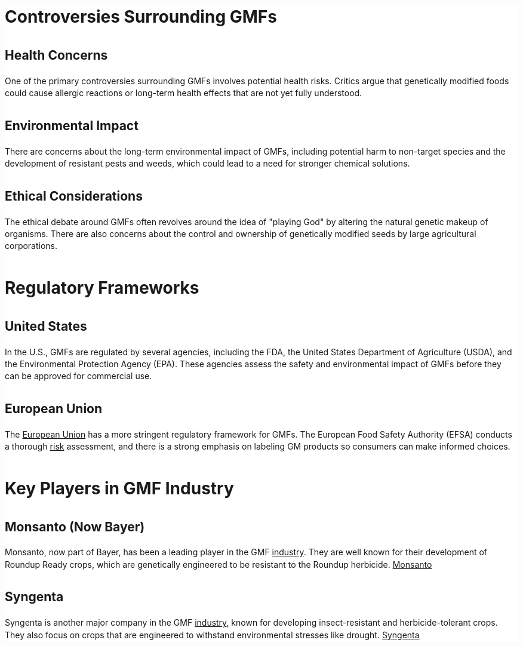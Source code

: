 # Controversies Surrounding GMFs

## Health Concerns

One of the primary controversies surrounding GMFs involves potential health risks. Critics argue that genetically modified foods could cause allergic reactions or long-term health effects that are not yet fully understood.

## Environmental Impact

There are concerns about the long-term environmental impact of GMFs, including potential harm to non-target species and the development of resistant pests and weeds, which could lead to a need for stronger chemical solutions.

## Ethical Considerations

The ethical debate around GMFs often revolves around the idea of "playing God" by altering the natural genetic makeup of organisms. There are also concerns about the control and ownership of genetically modified seeds by large agricultural corporations.

# Regulatory Frameworks

## United States

In the U.S., GMFs are regulated by several agencies, including the FDA, the United States Department of Agriculture (USDA), and the Environmental Protection Agency (EPA). These agencies assess the safety and environmental impact of GMFs before they can be approved for commercial use.

## European Union

The [European Union](../e/european_union_(eu).md) has a more stringent regulatory framework for GMFs. The European Food Safety Authority (EFSA) conducts a thorough [risk](../r/risk.md) assessment, and there is a strong emphasis on labeling GM products so consumers can make informed choices.

# Key Players in GMF Industry

## Monsanto (Now Bayer)

Monsanto, now part of Bayer, has been a leading player in the GMF [industry](../i/industry.md). They are well known for their development of Roundup Ready crops, which are genetically engineered to be resistant to the Roundup herbicide. [Monsanto](https://www.bayer.com)

## Syngenta

Syngenta is another major company in the GMF [industry](../i/industry.md), known for developing insect-resistant and herbicide-tolerant crops. They also focus on crops that are engineered to withstand environmental stresses like drought. [Syngenta](https://www.syngenta.com)
